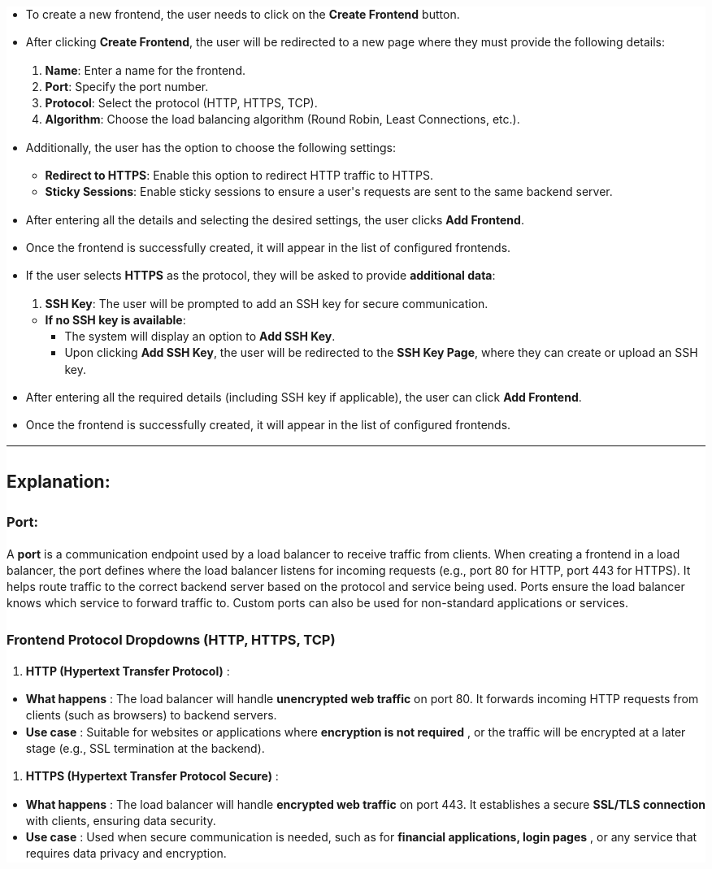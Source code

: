 - To create a new frontend, the user needs to click on the **Create Frontend** button.
- After clicking **Create Frontend**, the user will be redirected to a new page where they must provide the following details:

  1. **Name**: Enter a name for the frontend.
  2. **Port**: Specify the port number.
  3. **Protocol**: Select the protocol (HTTP, HTTPS, TCP).
  4. **Algorithm**: Choose the load balancing algorithm (Round Robin, Least Connections, etc.).
- Additionally, the user has the option to choose the following settings:

  - **Redirect to HTTPS**: Enable this option to redirect HTTP traffic to HTTPS.
  - **Sticky Sessions**: Enable sticky sessions to ensure a user's requests are sent to the same backend server.
- After entering all the details and selecting the desired settings, the user clicks **Add Frontend**.
- Once the frontend is successfully created, it will appear in the list of configured frontends.
- If the user selects **HTTPS** as the protocol, they will be asked to provide **additional data**:

  1. **SSH Key**: The user will be prompted to add an SSH key for secure communication.

  - **If no SSH key is available**:
    - The system will display an option to **Add SSH Key**.
    - Upon clicking **Add SSH Key**, the user will be redirected to the **SSH Key Page**, where they can create or upload an SSH key.
- After entering all the required details (including SSH key if applicable), the user can click **Add Frontend**.
- Once the frontend is successfully created, it will appear in the list of configured frontends.

---

## Explanation:

### Port:

A **port** is a communication endpoint used by a load balancer to receive traffic from clients. When creating a frontend in a load balancer, the port defines where the load balancer listens for incoming requests (e.g., port 80 for HTTP, port 443 for HTTPS). It helps route traffic to the correct backend server based on the protocol and service being used. Ports ensure the load balancer knows which service to forward traffic to. Custom ports can also be used for non-standard applications or services.

### **Frontend Protocol Dropdowns (HTTP, HTTPS, TCP)**

1. **HTTP (Hypertext Transfer Protocol)** :

* **What happens** : The load balancer will handle **unencrypted web traffic** on port 80. It forwards incoming HTTP requests from clients (such as browsers) to backend servers.
* **Use case** : Suitable for websites or applications where  **encryption is not required** , or the traffic will be encrypted at a later stage (e.g., SSL termination at the backend).

1. **HTTPS (Hypertext Transfer Protocol Secure)** :

* **What happens** : The load balancer will handle **encrypted web traffic** on port 443. It establishes a secure **SSL/TLS connection** with clients, ensuring data security.
* **Use case** : Used when secure communication is needed, such as for  **financial applications, login pages** , or any service that requires data privacy and encryption.
